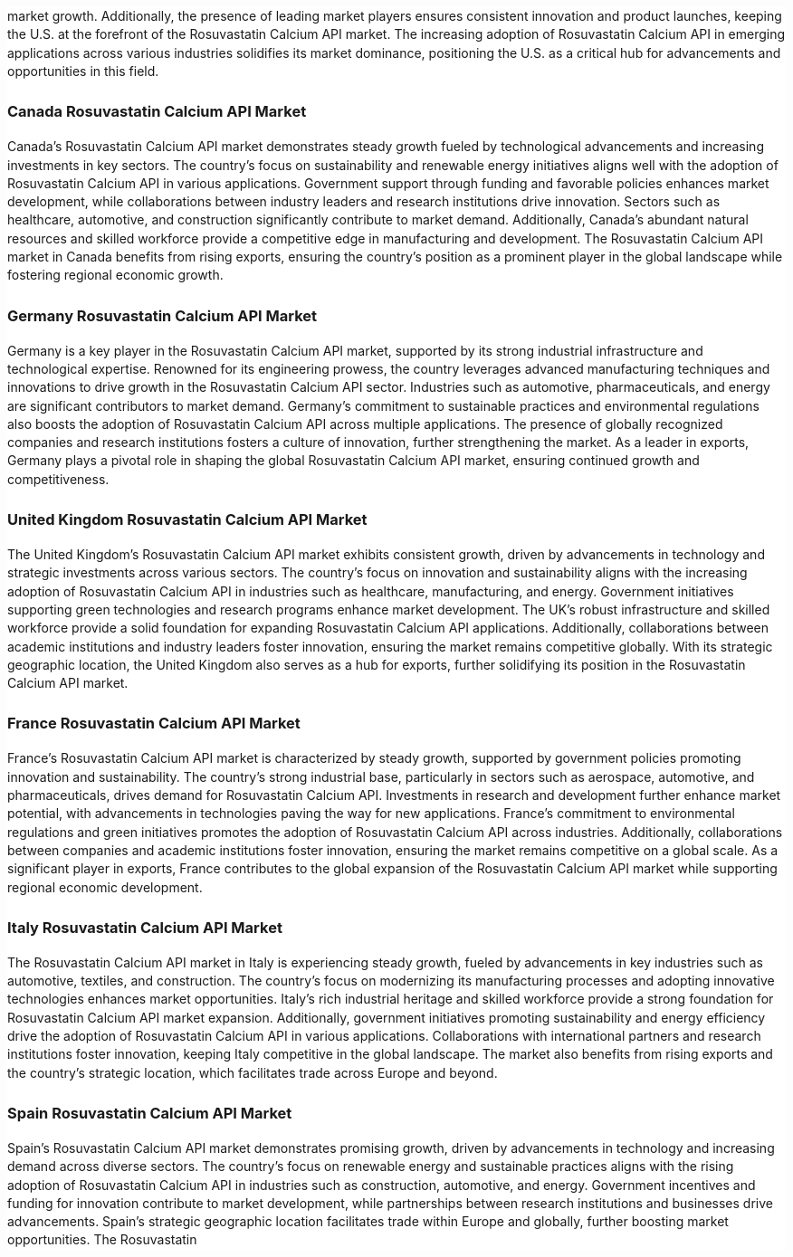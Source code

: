 market growth. Additionally, the presence of leading market players ensures consistent innovation and product launches, keeping the U.S. at the forefront of the Rosuvastatin Calcium API market. The increasing adoption of Rosuvastatin Calcium API in emerging applications across various industries solidifies its market dominance, positioning the U.S. as a critical hub for advancements and opportunities in this field.</p><h3>Canada Rosuvastatin Calcium API Market</h3><p>Canada&rsquo;s Rosuvastatin Calcium API market demonstrates steady growth fueled by technological advancements and increasing investments in key sectors. The country&rsquo;s focus on sustainability and renewable energy initiatives aligns well with the adoption of Rosuvastatin Calcium API in various applications. Government support through funding and favorable policies enhances market development, while collaborations between industry leaders and research institutions drive innovation. Sectors such as healthcare, automotive, and construction significantly contribute to market demand. Additionally, Canada&rsquo;s abundant natural resources and skilled workforce provide a competitive edge in manufacturing and development. The Rosuvastatin Calcium API market in Canada benefits from rising exports, ensuring the country&rsquo;s position as a prominent player in the global landscape while fostering regional economic growth.</p><h3>Germany Rosuvastatin Calcium API Market</h3><p>Germany is a key player in the Rosuvastatin Calcium API market, supported by its strong industrial infrastructure and technological expertise. Renowned for its engineering prowess, the country leverages advanced manufacturing techniques and innovations to drive growth in the Rosuvastatin Calcium API sector. Industries such as automotive, pharmaceuticals, and energy are significant contributors to market demand. Germany&rsquo;s commitment to sustainable practices and environmental regulations also boosts the adoption of Rosuvastatin Calcium API across multiple applications. The presence of globally recognized companies and research institutions fosters a culture of innovation, further strengthening the market. As a leader in exports, Germany plays a pivotal role in shaping the global Rosuvastatin Calcium API market, ensuring continued growth and competitiveness.</p><h3>United Kingdom Rosuvastatin Calcium API Market</h3><p>The United Kingdom&rsquo;s Rosuvastatin Calcium API market exhibits consistent growth, driven by advancements in technology and strategic investments across various sectors. The country&rsquo;s focus on innovation and sustainability aligns with the increasing adoption of Rosuvastatin Calcium API in industries such as healthcare, manufacturing, and energy. Government initiatives supporting green technologies and research programs enhance market development. The UK&rsquo;s robust infrastructure and skilled workforce provide a solid foundation for expanding Rosuvastatin Calcium API applications. Additionally, collaborations between academic institutions and industry leaders foster innovation, ensuring the market remains competitive globally. With its strategic geographic location, the United Kingdom also serves as a hub for exports, further solidifying its position in the Rosuvastatin Calcium API market.</p><h3>France Rosuvastatin Calcium API Market</h3><p>France&rsquo;s Rosuvastatin Calcium API market is characterized by steady growth, supported by government policies promoting innovation and sustainability. The country&rsquo;s strong industrial base, particularly in sectors such as aerospace, automotive, and pharmaceuticals, drives demand for Rosuvastatin Calcium API. Investments in research and development further enhance market potential, with advancements in technologies paving the way for new applications. France&rsquo;s commitment to environmental regulations and green initiatives promotes the adoption of Rosuvastatin Calcium API across industries. Additionally, collaborations between companies and academic institutions foster innovation, ensuring the market remains competitive on a global scale. As a significant player in exports, France contributes to the global expansion of the Rosuvastatin Calcium API market while supporting regional economic development.</p><h3>Italy Rosuvastatin Calcium API Market</h3><p>The Rosuvastatin Calcium API market in Italy is experiencing steady growth, fueled by advancements in key industries such as automotive, textiles, and construction. The country&rsquo;s focus on modernizing its manufacturing processes and adopting innovative technologies enhances market opportunities. Italy&rsquo;s rich industrial heritage and skilled workforce provide a strong foundation for Rosuvastatin Calcium API market expansion. Additionally, government initiatives promoting sustainability and energy efficiency drive the adoption of Rosuvastatin Calcium API in various applications. Collaborations with international partners and research institutions foster innovation, keeping Italy competitive in the global landscape. The market also benefits from rising exports and the country&rsquo;s strategic location, which facilitates trade across Europe and beyond.</p><h3>Spain Rosuvastatin Calcium API Market</h3><p>Spain&rsquo;s Rosuvastatin Calcium API market demonstrates promising growth, driven by advancements in technology and increasing demand across diverse sectors. The country&rsquo;s focus on renewable energy and sustainable practices aligns with the rising adoption of Rosuvastatin Calcium API in industries such as construction, automotive, and energy. Government incentives and funding for innovation contribute to market development, while partnerships between research institutions and businesses drive advancements. Spain&rsquo;s strategic geographic location facilitates trade within Europe and globally, further boosting market opportunities. The Rosuvastatin